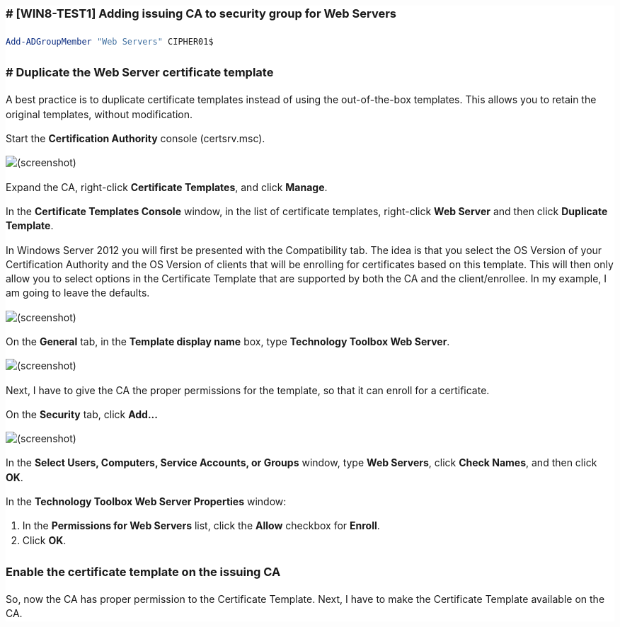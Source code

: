 ### # [WIN8-TEST1] Adding issuing CA to security group for Web Servers

```PowerShell
Add-ADGroupMember "Web Servers" CIPHER01$
```

### # Duplicate the Web Server certificate template

A best practice is to duplicate certificate templates instead of using the
out-of-the-box templates. This allows you to retain the original templates,
without modification.

Start the **Certification Authority** console (certsrv.msc).

![(screenshot)](https://assets.technologytoolbox.com/screenshots/00/7FE4B8CAA6245B8D17CDCB2161A2D998C7A81400.png)

Expand the CA, right-click **Certificate Templates**, and click **Manage**.

In the **Certificate Templates Console** window, in the list of certificate
templates, right-click **Web Server** and then click **Duplicate Template**.

In Windows Server 2012 you will first be presented with the Compatibility tab.
The idea is that you select the OS Version of your Certification Authority and
the OS Version of clients that will be enrolling for certificates based on this
template. This will then only allow you to select options in the Certificate
Template that are supported by both the CA and the client/enrollee. In my
example, I am going to leave the defaults.

![(screenshot)](https://assets.technologytoolbox.com/screenshots/BD/1F9F5A27A6C716142B0A6ADC0DCB988B9FFDF2BD.png)

On the **General** tab, in the **Template display name** box, type **Technology
Toolbox Web Server**.

![(screenshot)](https://assets.technologytoolbox.com/screenshots/CD/F923336BA1295707A0A950457A96694B67115CCD.png)

Next, I have to give the CA the proper permissions for the template, so that it
can enroll for a certificate.

On the **Security** tab, click **Add...**

![(screenshot)](https://assets.technologytoolbox.com/screenshots/13/A8DC697A0C40B9F1B7C2A961E932E302F445A313.png)

In the **Select Users, Computers, Service Accounts, or Groups** window, type
**Web Servers**, click **Check Names**, and then click **OK**.

In the **Technology Toolbox Web Server Properties** window:

1. In the **Permissions for Web Servers** list, click the **Allow** checkbox for
   **Enroll**.
2. Click **OK**.

### Enable the certificate template on the issuing CA

So, now the CA has proper permission to the Certificate Template. Next, I have
to make the Certificate Template available on the CA.
